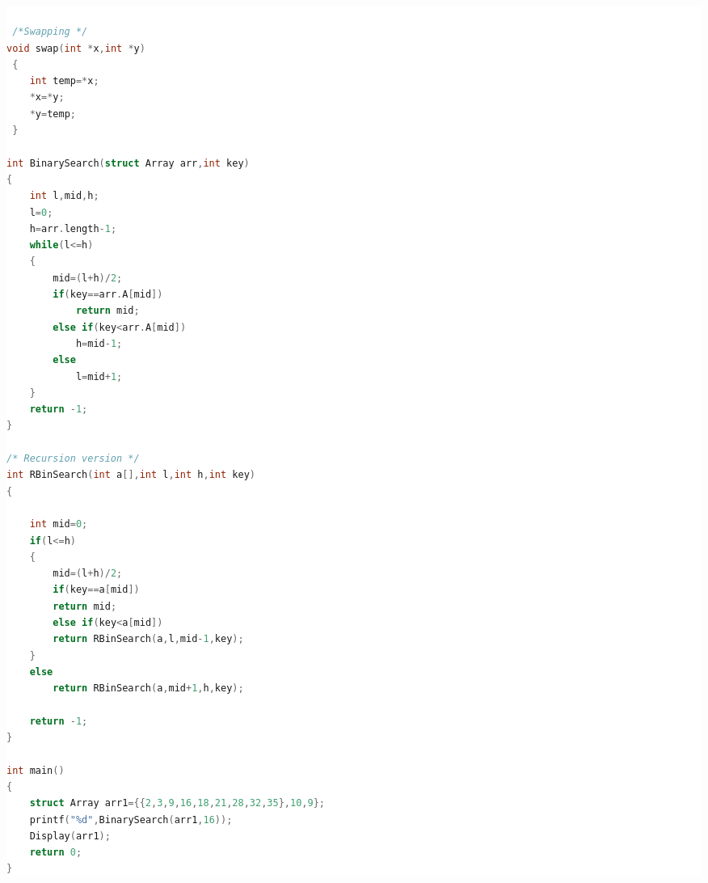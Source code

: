 ```c

 /*Swapping */
void swap(int *x,int *y)
 {
    int temp=*x;
    *x=*y;
    *y=temp;
 }

int BinarySearch(struct Array arr,int key)
{
    int l,mid,h;
    l=0;
    h=arr.length-1;
    while(l<=h)
    {
        mid=(l+h)/2;
        if(key==arr.A[mid])
            return mid;
        else if(key<arr.A[mid])
            h=mid-1;
        else
            l=mid+1;
    }
    return -1;
}

/* Recursion version */
int RBinSearch(int a[],int l,int h,int key)
{
 
    int mid=0;
    if(l<=h)
    {
        mid=(l+h)/2;
        if(key==a[mid])
        return mid;
        else if(key<a[mid])
        return RBinSearch(a,l,mid-1,key);
    }
    else
        return RBinSearch(a,mid+1,h,key);

    return -1;
}

int main()
{
    struct Array arr1={{2,3,9,16,18,21,28,32,35},10,9};
    printf("%d",BinarySearch(arr1,16));
    Display(arr1);
    return 0;
}
```
